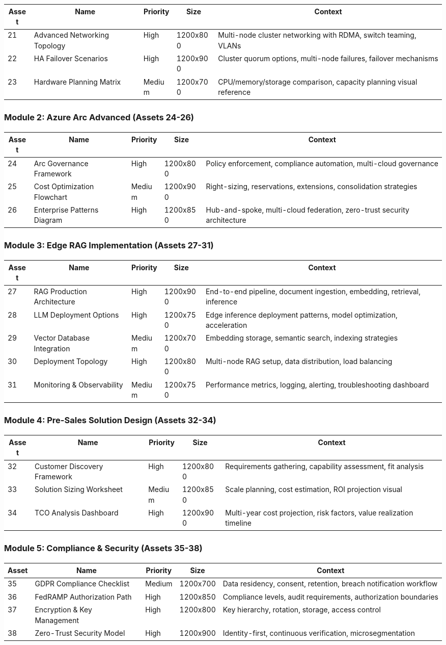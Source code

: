 | Asset | Name | Priority | Size | Context |
|-------|------|----------|------|---------|
| 21 | Advanced Networking Topology | High | 1200x800 | Multi-node cluster networking with RDMA, switch teaming, VLANs |
| 22 | HA Failover Scenarios | High | 1200x900 | Cluster quorum options, multi-node failures, failover mechanisms |
| 23 | Hardware Planning Matrix | Medium | 1200x700 | CPU/memory/storage comparison, capacity planning visual reference |

### Module 2: Azure Arc Advanced (Assets 24-26)

| Asset | Name | Priority | Size | Context |
|-------|------|----------|------|---------|
| 24 | Arc Governance Framework | High | 1200x800 | Policy enforcement, compliance automation, multi-cloud governance |
| 25 | Cost Optimization Flowchart | Medium | 1200x900 | Right-sizing, reservations, extensions, consolidation strategies |
| 26 | Enterprise Patterns Diagram | High | 1200x850 | Hub-and-spoke, multi-cloud federation, zero-trust security architecture |

### Module 3: Edge RAG Implementation (Assets 27-31)

| Asset | Name | Priority | Size | Context |
|-------|------|----------|------|---------|
| 27 | RAG Production Architecture | High | 1200x900 | End-to-end pipeline, document ingestion, embedding, retrieval, inference |
| 28 | LLM Deployment Options | High | 1200x750 | Edge inference deployment patterns, model optimization, acceleration |
| 29 | Vector Database Integration | Medium | 1200x700 | Embedding storage, semantic search, indexing strategies |
| 30 | Deployment Topology | High | 1200x800 | Multi-node RAG setup, data distribution, load balancing |
| 31 | Monitoring & Observability | Medium | 1200x750 | Performance metrics, logging, alerting, troubleshooting dashboard |

### Module 4: Pre-Sales Solution Design (Assets 32-34)

| Asset | Name | Priority | Size | Context |
|-------|------|----------|------|---------|
| 32 | Customer Discovery Framework | High | 1200x800 | Requirements gathering, capability assessment, fit analysis |
| 33 | Solution Sizing Worksheet | Medium | 1200x850 | Scale planning, cost estimation, ROI projection visual |
| 34 | TCO Analysis Dashboard | High | 1200x900 | Multi-year cost projection, risk factors, value realization timeline |

### Module 5: Compliance & Security (Assets 35-38)

| Asset | Name | Priority | Size | Context |
|-------|------|----------|------|---------|
| 35 | GDPR Compliance Checklist | Medium | 1200x700 | Data residency, consent, retention, breach notification workflow |
| 36 | FedRAMP Authorization Path | High | 1200x850 | Compliance levels, audit requirements, authorization boundaries |
| 37 | Encryption & Key Management | High | 1200x800 | Key hierarchy, rotation, storage, access control |
| 38 | Zero-Trust Security Model | High | 1200x900 | Identity-first, continuous verification, microsegmentation |
